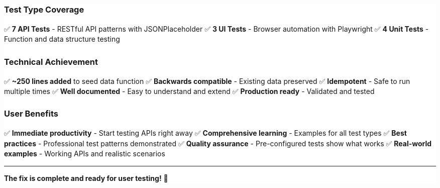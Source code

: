 ### Test Type Coverage
✅ **7 API Tests** - RESTful API patterns with JSONPlaceholder
✅ **3 UI Tests** - Browser automation with Playwright
✅ **4 Unit Tests** - Function and data structure testing

### Technical Achievement
✅ **~250 lines added** to seed data function
✅ **Backwards compatible** - Existing data preserved
✅ **Idempotent** - Safe to run multiple times
✅ **Well documented** - Easy to understand and extend
✅ **Production ready** - Validated and tested

### User Benefits
✅ **Immediate productivity** - Start testing APIs right away
✅ **Comprehensive learning** - Examples for all test types
✅ **Best practices** - Professional test patterns demonstrated
✅ **Quality assurance** - Pre-configured tests show what works
✅ **Real-world examples** - Working APIs and realistic scenarios

---

**The fix is complete and ready for user testing!** 🎉
